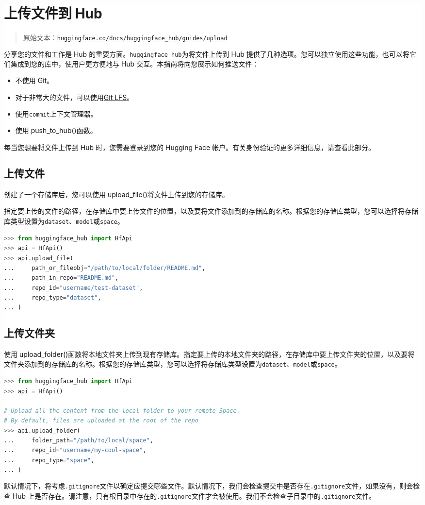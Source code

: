 # 上传文件到 Hub

> 原始文本：[`huggingface.co/docs/huggingface_hub/guides/upload`](https://huggingface.co/docs/huggingface_hub/guides/upload)

分享您的文件和工作是 Hub 的重要方面。`huggingface_hub`为将文件上传到 Hub 提供了几种选项。您可以独立使用这些功能，也可以将它们集成到您的库中，使用户更方便地与 Hub 交互。本指南将向您展示如何推送文件：

+   不使用 Git。

+   对于非常大的文件，可以使用[Git LFS](https://git-lfs.github.com/)。

+   使用`commit`上下文管理器。

+   使用 push_to_hub()函数。

每当您想要将文件上传到 Hub 时，您需要登录到您的 Hugging Face 帐户。有关身份验证的更多详细信息，请查看此部分。

## 上传文件

创建了一个存储库后，您可以使用 upload_file()将文件上传到您的存储库。

指定要上传的文件的路径，在存储库中要上传文件的位置，以及要将文件添加到的存储库的名称。根据您的存储库类型，您可以选择将存储库类型设置为`dataset`、`model`或`space`。

```py
>>> from huggingface_hub import HfApi
>>> api = HfApi()
>>> api.upload_file(
...     path_or_fileobj="/path/to/local/folder/README.md",
...     path_in_repo="README.md",
...     repo_id="username/test-dataset",
...     repo_type="dataset",
... )
```

## 上传文件夹

使用 upload_folder()函数将本地文件夹上传到现有存储库。指定要上传的本地文件夹的路径，在存储库中要上传文件夹的位置，以及要将文件夹添加到的存储库的名称。根据您的存储库类型，您可以选择将存储库类型设置为`dataset`、`model`或`space`。

```py
>>> from huggingface_hub import HfApi
>>> api = HfApi()

# Upload all the content from the local folder to your remote Space.
# By default, files are uploaded at the root of the repo
>>> api.upload_folder(
...     folder_path="/path/to/local/space",
...     repo_id="username/my-cool-space",
...     repo_type="space",
... )
```

默认情况下，将考虑`.gitignore`文件以确定应提交哪些文件。默认情况下，我们会检查提交中是否存在`.gitignore`文件，如果没有，则会检查 Hub 上是否存在。请注意，只有根目录中存在的`.gitignore`文件才会被使用。我们不会检查子目录中的`.gitignore`文件。
